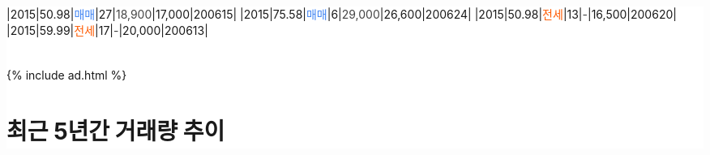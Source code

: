 |2015|50.98|<span style="color:#4285f3">매매</span>|27|<span style="color:#444444">18,900</span>|17,000|200615|
|2015|75.58|<span style="color:#4285f3">매매</span>|6|<span style="color:#444444">29,000</span>|26,600|200624|
|2015|50.98|<span style="color:#ff5a00">전세</span>|13|<span style="color:#444444">-</span>|16,500|200620|
|2015|59.99|<span style="color:#ff5a00">전세</span>|17|<span style="color:#444444">-</span>|20,000|200613|


<br>
{% include ad.html %}
<br>

# 최근 5년간 거래량 추이


<div style="width:100%;">
    <canvas id="deal_progress" height="200"></canvas>
</div>

<script>
new Chart(document.getElementById("deal_progress"), {
    type: 'line',
    data: {
        labels: ['201508','201509','201510','201511','201512','201601','201602','201603','201604','201605','201606','201607','201608','201609','201610','201611','201612','201701','201702','201703','201704','201705','201706','201707','201708','201709','201710','201711','201712','201801','201802','201803','201804','201805','201806','201807','201808','201809','201810','201811','201812','201901','201902','201903','201904','201905','201906','201907','201908','201909','201910','201911','201912','202001','202002','202003','202004','202005','202006','202007','202008'],
        datasets: [{
            label: '매매',
            pointRadius: 1,
            data: [39, 24, 45, 12, 21, 11, 13, 11, 13, 11, 13, 18, 26, 24, 28, 24, 20, 14, 20, 25, 21, 18, 29, 31, 49, 36, 31, 32, 48, 52, 44, 44, 34, 41, 34, 25, 30, 31, 38, 26, 20, 21, 25, 30, 17, 151, 68, 83, 44, 44, 70, 58, 74, 69, 48, 32, 36, 45, 91, 77, 33],
            borderColor: "rgba(255, 201, 14, 1)",
            backgroundColor: "rgba(255, 201, 14, 0.5)",
            fill: false,
            lineTension: 0
        },{
            label: '전월세',
            pointRadius: 1,
            data: [13, 10, 20, 25, 47, 45, 30, 36, 20, 10, 16, 7, 37, 21, 45, 32, 34, 19, 21, 23, 17, 13, 19, 32, 47, 31, 38, 38, 38, 36, 33, 24, 26, 20, 23, 11, 33, 25, 36, 29, 29, 27, 23, 20, 25, 20, 28, 26, 24, 36, 37, 31, 31, 38, 21, 20, 19, 20, 19, 22, 8],
            borderColor: "rgba(0, 141, 185, 1)",
            backgroundColor: "rgba(0, 141, 185, 0.5)",
            fill: false,
            lineTension: 0
        }
        ]
    },
    options: {
        responsive: true,
        title: {
            display: false
        },
        tooltips: {
            mode: 'index',
            intersect: false
        },
        hover: {
            mode: 'nearest',
            intersect: true